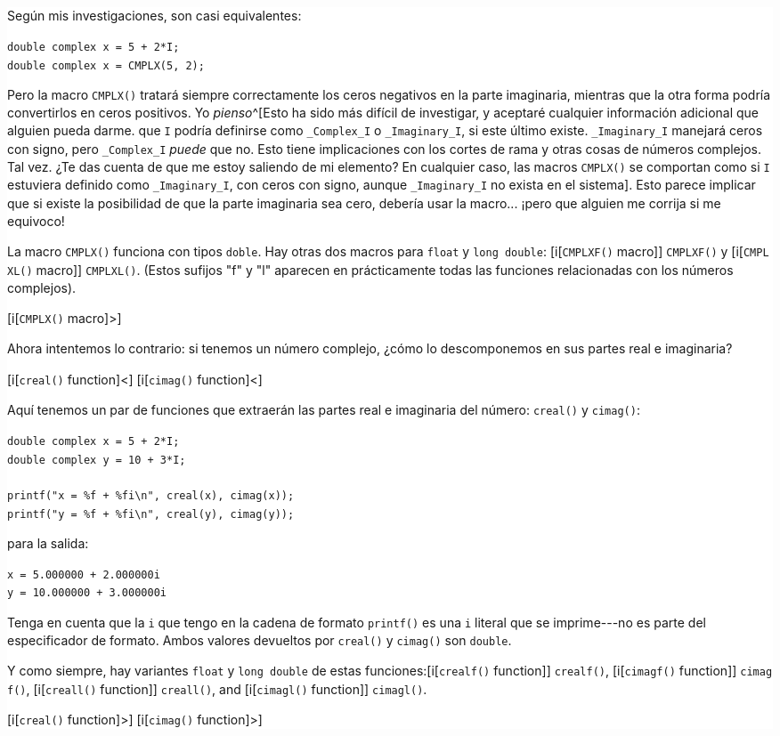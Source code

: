 Según mis investigaciones, son casi equivalentes:

``` {.c}
double complex x = 5 + 2*I;
double complex x = CMPLX(5, 2);
```

Pero la macro `CMPLX()` tratará siempre correctamente los ceros negativos en la parte imaginaria, mientras que la otra forma podría convertirlos en ceros positivos. Yo _pienso_^[Esto ha sido más difícil de investigar, y aceptaré cualquier información adicional que alguien pueda darme. que `I` podría definirse como `_Complex_I` o `_Imaginary_I`, si este último existe. `_Imaginary_I` manejará ceros con signo, pero `_Complex_I` _puede_ que no. Esto tiene implicaciones con los cortes de rama y otras cosas de números complejos. Tal vez. ¿Te das cuenta de que me estoy saliendo de mi elemento? En cualquier caso, las macros `CMPLX()` se comportan como si `I` estuviera definido como `_Imaginary_I`, con ceros con signo, aunque `_Imaginary_I` no exista en el sistema]. Esto parece implicar que si existe la posibilidad de que la parte imaginaria sea cero, debería usar la macro... ¡pero que alguien me corrija si me equivoco!

La macro `CMPLX()` funciona con tipos `doble`. Hay otras dos macros para `float` y `long double`:  [i[`CMPLXF()` macro]] `CMPLXF()` y [i[`CMPLXL()` macro]] `CMPLXL()`. (Estos sufijos "f" y "l" aparecen en prácticamente todas las funciones relacionadas con los números complejos).

[i[`CMPLX()` macro]>]

Ahora intentemos lo contrario: si tenemos un número complejo, ¿cómo lo descomponemos en sus partes real e imaginaria?

[i[`creal()` function]<]
[i[`cimag()` function]<]

Aquí tenemos un par de funciones que extraerán las partes real e imaginaria del número: `creal()` y `cimag()`:

``` {.c}
double complex x = 5 + 2*I;
double complex y = 10 + 3*I;

printf("x = %f + %fi\n", creal(x), cimag(x));
printf("y = %f + %fi\n", creal(y), cimag(y));
```

para la salida:

``` {.default}
x = 5.000000 + 2.000000i
y = 10.000000 + 3.000000i
```

Tenga en cuenta que la `i` que tengo en la cadena de formato `printf()` es una `i` literal que se imprime---no es parte del especificador de formato. Ambos valores devueltos por `creal()` y `cimag()` son `double`.

Y como siempre, hay variantes `float` y `long double` de estas funciones:[i[`crealf()` function]] `crealf()`, [i[`cimagf()` function]]
`cimagf()`, [i[`creall()` function]] `creall()`, and [i[`cimagl()`
function]] `cimagl()`.

[i[`creal()` function]>]
[i[`cimag()` function]>]


[^4a34]: Este es el único que no comienza con una "c" extra, extrañamente.
